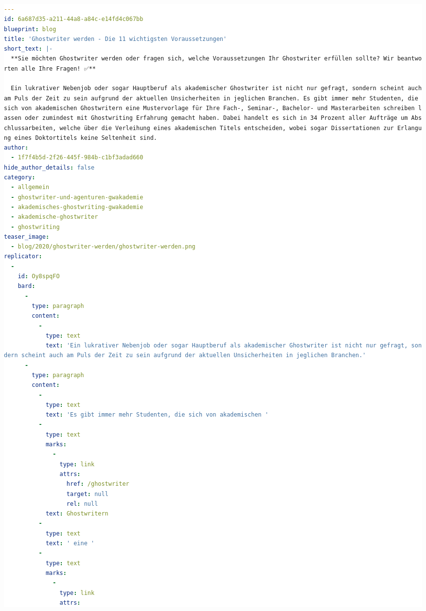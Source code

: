 ```yaml
---
id: 6a687d35-a211-44a8-a84c-e14fd4c067bb
blueprint: blog
title: 'Ghostwriter werden - Die 11 wichtigsten Voraussetzungen'
short_text: |-
  **Sie möchten Ghostwriter werden oder fragen sich, welche Voraussetzungen Ihr Ghostwriter erfüllen sollte? Wir beantworten alle Ihre Fragen! ✅**

  Ein lukrativer Nebenjob oder sogar Hauptberuf als akademischer Ghostwriter ist nicht nur gefragt, sondern scheint auch am Puls der Zeit zu sein aufgrund der aktuellen Unsicherheiten in jeglichen Branchen. Es gibt immer mehr Studenten, die sich von akademischen Ghostwritern eine Mustervorlage für Ihre Fach-, Seminar-, Bachelor- und Masterarbeiten schreiben lassen oder zumindest mit Ghostwriting Erfahrung gemacht haben. Dabei handelt es sich in 34 Prozent aller Aufträge um Abschlussarbeiten, welche über die Verleihung eines akademischen Titels entscheiden, wobei sogar Dissertationen zur Erlangung eines Doktortitels keine Seltenheit sind.
author:
  - 1f7f4b5d-2f26-445f-984b-c1bf3adad660
hide_author_details: false
category:
  - allgemein
  - ghostwriter-und-agenturen-gwakademie
  - akademisches-ghostwriting-gwakademie
  - akademische-ghostwriter
  - ghostwriting
teaser_image:
  - blog/2020/ghostwriter-werden/ghostwriter-werden.png
replicator:
  -
    id: Oy8spqFO
    bard:
      -
        type: paragraph
        content:
          -
            type: text
            text: 'Ein lukrativer Nebenjob oder sogar Hauptberuf als akademischer Ghostwriter ist nicht nur gefragt, sondern scheint auch am Puls der Zeit zu sein aufgrund der aktuellen Unsicherheiten in jeglichen Branchen.'
      -
        type: paragraph
        content:
          -
            type: text
            text: 'Es gibt immer mehr Studenten, die sich von akademischen '
          -
            type: text
            marks:
              -
                type: link
                attrs:
                  href: /ghostwriter
                  target: null
                  rel: null
            text: Ghostwritern
          -
            type: text
            text: ' eine '
          -
            type: text
            marks:
              -
                type: link
                attrs:
```